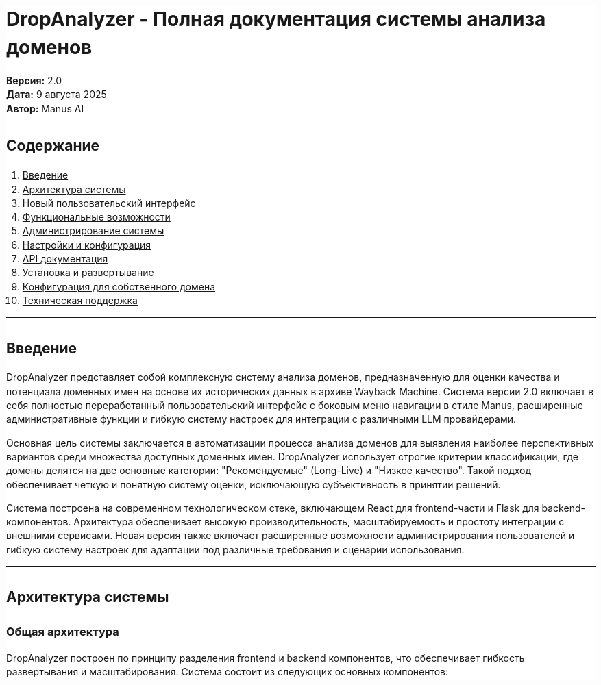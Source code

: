 
# DropAnalyzer - Полная документация системы анализа доменов

**Версия:** 2.0  
**Дата:** 9 августа 2025  
**Автор:** Manus AI  

## Содержание

1. [Введение](#введение)
2. [Архитектура системы](#архитектура-системы)
3. [Новый пользовательский интерфейс](#новый-пользовательский-интерфейс)
4. [Функциональные возможности](#функциональные-возможности)
5. [Администрирование системы](#администрирование-системы)
6. [Настройки и конфигурация](#настройки-и-конфигурация)
7. [API документация](#api-документация)
8. [Установка и развертывание](#установка-и-развертывание)
9. [Конфигурация для собственного домена](#конфигурация-для-собственного-домена)
10. [Техническая поддержка](#техническая-поддержка)

---

## Введение

DropAnalyzer представляет собой комплексную систему анализа доменов, предназначенную для оценки качества и потенциала доменных имен на основе их исторических данных в архиве Wayback Machine. Система версии 2.0 включает в себя полностью переработанный пользовательский интерфейс с боковым меню навигации в стиле Manus, расширенные административные функции и гибкую систему настроек для интеграции с различными LLM провайдерами.

Основная цель системы заключается в автоматизации процесса анализа доменов для выявления наиболее перспективных вариантов среди множества доступных доменных имен. DropAnalyzer использует строгие критерии классификации, где домены делятся на две основные категории: "Рекомендуемые" (Long-Live) и "Низкое качество". Такой подход обеспечивает четкую и понятную систему оценки, исключающую субъективность в принятии решений.

Система построена на современном технологическом стеке, включающем React для frontend-части и Flask для backend-компонентов. Архитектура обеспечивает высокую производительность, масштабируемость и простоту интеграции с внешними сервисами. Новая версия также включает расширенные возможности администрирования пользователей и гибкую систему настроек для адаптации под различные требования и сценарии использования.

---

## Архитектура системы

### Общая архитектура

DropAnalyzer построен по принципу разделения frontend и backend компонентов, что обеспечивает гибкость развертывания и масштабирования. Система состоит из следующих основных компонентов:
